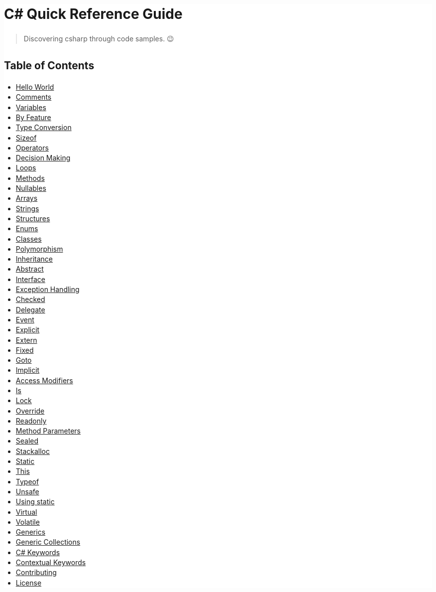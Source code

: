 # C# Quick Reference Guide

> Discovering csharp through code samples. 😉

## Table of Contents

* [Hello World](#hello-world)
* [Comments](#comments)
* [Variables](#variables)
* [By Feature](#by-feature)
* [Type Conversion](#type-conversion)
* [Sizeof](#sizeof)   
* [Operators](#operators)
* [Decision Making](#decision-making)
* [Loops](#loops)
* [Methods](#methods)
* [Nullables](#nullables)
* [Arrays](#arrays)
* [Strings](#strings)
* [Structures](#structures)
* [Enums](#enums)
* [Classes](#classes)
* [Polymorphism](#polymorphism)
* [Inheritance](#inheritance)
* [Abstract](#abstract)
* [Interface](#interface)
* [Exception Handling](#exception-handling)
* [Checked](#checked-and-unchecked)
* [Delegate](#delegate)
* [Event](#event)
* [Explicit](#explicit)       
* [Extern](#extern)
* [Fixed](#fixed)
* [Goto](#goto)
* [Implicit](#implicit)      
* [Access Modifiers](#access-modifiers)
* [Is](#is)
* [Lock](#lock)     
* [Override](#override)   
* [Readonly](#readonly)
* [Method Parameters](#method-parameters)
* [Sealed](#sealed)      
* [Stackalloc](#stackalloc)     
* [Static](#static)
* [This](#this)   
* [Typeof](#typeof)              
* [Unsafe](#unsafe)         
* [Using static](#using-static)
* [Virtual](#virtual)    
* [Volatile](#volatile)
* [Generics](#generics)
* [Generic Collections](#generic-collections)
* [C# Keywords](#csharp-keywords)
* [Contextual Keywords](#contextual-keywords)
* [Contributing](#contributing)
* [License](#license)
